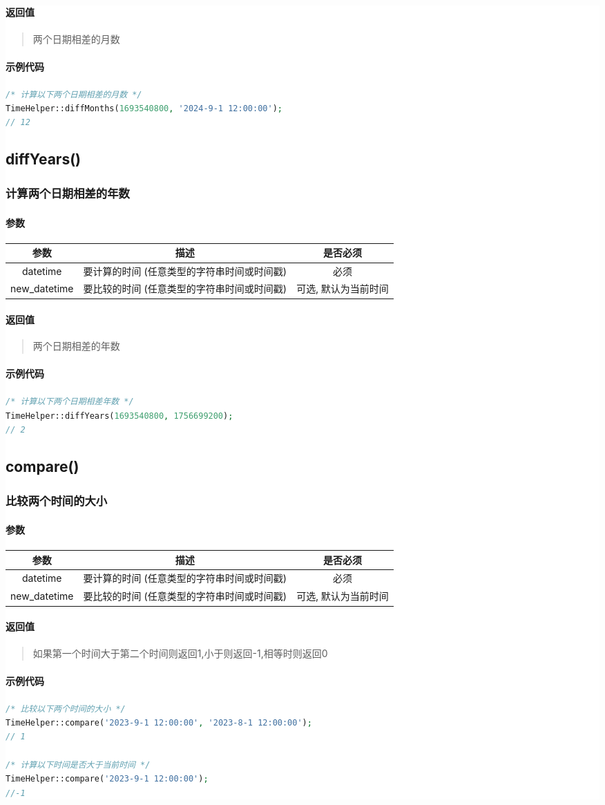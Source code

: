 #### 返回值

> 两个日期相差的月数

#### 示例代码

```php
/* 计算以下两个日期相差的月数 */
TimeHelper::diffMonths(1693540800, '2024-9-1 12:00:00');
// 12
```

## diffYears()

### 计算两个日期相差的年数

#### 参数

|      参数      |           描述            |    是否必须     |
|:------------:|:-----------------------:|:-----------:|
|   datetime   | 要计算的时间 (任意类型的字符串时间或时间戳) |     必须      |
| new_datetime | 要比较的时间 (任意类型的字符串时间或时间戳) | 可选, 默认为当前时间 |

#### 返回值

> 两个日期相差的年数

#### 示例代码

```php
/* 计算以下两个日期相差年数 */
TimeHelper::diffYears(1693540800, 1756699200);
// 2
```

## compare()

### 比较两个时间的大小

#### 参数

|      参数      |           描述            |    是否必须     |
|:------------:|:-----------------------:|:-----------:|
|   datetime   | 要计算的时间 (任意类型的字符串时间或时间戳) |     必须      |
| new_datetime | 要比较的时间 (任意类型的字符串时间或时间戳) | 可选, 默认为当前时间 |

#### 返回值

> 如果第一个时间大于第二个时间则返回1,小于则返回-1,相等时则返回0

#### 示例代码

```php
/* 比较以下两个时间的大小 */
TimeHelper::compare('2023-9-1 12:00:00', '2023-8-1 12:00:00');
// 1

/* 计算以下时间是否大于当前时间 */
TimeHelper::compare('2023-9-1 12:00:00');
//-1
```
